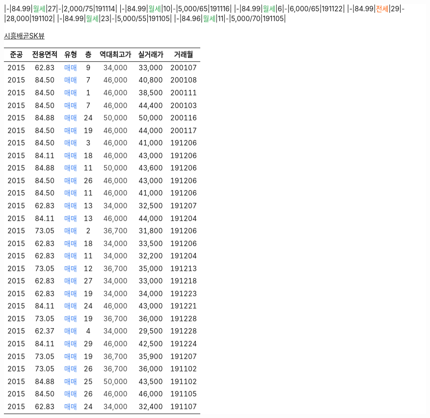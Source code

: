 |-|84.99|<span style="color:#34a853">월세</span>|27|<span style="color:#444444">-</span>|2,000/75|191114|
|-|84.99|<span style="color:#34a853">월세</span>|10|<span style="color:#444444">-</span>|5,000/65|191116|
|-|84.99|<span style="color:#34a853">월세</span>|6|<span style="color:#444444">-</span>|6,000/65|191122|
|-|84.99|<span style="color:#ff5a00">전세</span>|29|<span style="color:#444444">-</span>|28,000|191102|
|-|84.99|<span style="color:#34a853">월세</span>|23|<span style="color:#444444">-</span>|5,000/55|191105|
|-|84.96|<span style="color:#34a853">월세</span>|11|<span style="color:#444444">-</span>|5,000/70|191105|

[시흥배곧SK뷰](https://search.naver.com/search.naver?query=%EA%B2%BD%EA%B8%B0%EB%8F%84+%EC%8B%9C%ED%9D%A5%EC%8B%9C+%EC%A0%95%EC%99%95%EB%8F%99+%EC%8B%9C%ED%9D%A5%EB%B0%B0%EA%B3%A7SK%EB%B7%B0)

|준공|전용면적|유형|층|역대최고가|실거래가|거래월|
|:---:|:---:|:---:|:---:|:---:|:---:|:---:|
|2015|62.83|<span style="color:#4285f3">매매</span>|9|<span style="color:#444444">34,000</span>|33,000|200107|
|2015|84.50|<span style="color:#4285f3">매매</span>|7|<span style="color:#444444">46,000</span>|40,800|200108|
|2015|84.50|<span style="color:#4285f3">매매</span>|1|<span style="color:#444444">46,000</span>|38,500|200111|
|2015|84.50|<span style="color:#4285f3">매매</span>|7|<span style="color:#444444">46,000</span>|44,400|200103|
|2015|84.88|<span style="color:#4285f3">매매</span>|24|<span style="color:#444444">50,000</span>|50,000|200116|
|2015|84.50|<span style="color:#4285f3">매매</span>|19|<span style="color:#444444">46,000</span>|44,000|200117|
|2015|84.50|<span style="color:#4285f3">매매</span>|3|<span style="color:#444444">46,000</span>|41,000|191206|
|2015|84.11|<span style="color:#4285f3">매매</span>|18|<span style="color:#444444">46,000</span>|43,000|191206|
|2015|84.88|<span style="color:#4285f3">매매</span>|11|<span style="color:#444444">50,000</span>|43,600|191206|
|2015|84.50|<span style="color:#4285f3">매매</span>|26|<span style="color:#444444">46,000</span>|43,000|191206|
|2015|84.50|<span style="color:#4285f3">매매</span>|11|<span style="color:#444444">46,000</span>|41,000|191206|
|2015|62.83|<span style="color:#4285f3">매매</span>|13|<span style="color:#444444">34,000</span>|32,500|191207|
|2015|84.11|<span style="color:#4285f3">매매</span>|13|<span style="color:#444444">46,000</span>|44,000|191204|
|2015|73.05|<span style="color:#4285f3">매매</span>|2|<span style="color:#444444">36,700</span>|31,800|191206|
|2015|62.83|<span style="color:#4285f3">매매</span>|18|<span style="color:#444444">34,000</span>|33,500|191206|
|2015|62.83|<span style="color:#4285f3">매매</span>|11|<span style="color:#444444">34,000</span>|32,200|191204|
|2015|73.05|<span style="color:#4285f3">매매</span>|12|<span style="color:#444444">36,700</span>|35,000|191213|
|2015|62.83|<span style="color:#4285f3">매매</span>|27|<span style="color:#444444">34,000</span>|33,000|191218|
|2015|62.83|<span style="color:#4285f3">매매</span>|19|<span style="color:#444444">34,000</span>|34,000|191223|
|2015|84.11|<span style="color:#4285f3">매매</span>|24|<span style="color:#444444">46,000</span>|43,000|191221|
|2015|73.05|<span style="color:#4285f3">매매</span>|19|<span style="color:#444444">36,700</span>|36,000|191228|
|2015|62.37|<span style="color:#4285f3">매매</span>|4|<span style="color:#444444">34,000</span>|29,500|191228|
|2015|84.11|<span style="color:#4285f3">매매</span>|29|<span style="color:#444444">46,000</span>|42,500|191224|
|2015|73.05|<span style="color:#4285f3">매매</span>|19|<span style="color:#444444">36,700</span>|35,900|191207|
|2015|73.05|<span style="color:#4285f3">매매</span>|26|<span style="color:#444444">36,700</span>|36,000|191102|
|2015|84.88|<span style="color:#4285f3">매매</span>|25|<span style="color:#444444">50,000</span>|43,500|191102|
|2015|84.50|<span style="color:#4285f3">매매</span>|26|<span style="color:#444444">46,000</span>|46,000|191105|
|2015|62.83|<span style="color:#4285f3">매매</span>|24|<span style="color:#444444">34,000</span>|32,400|191107|
